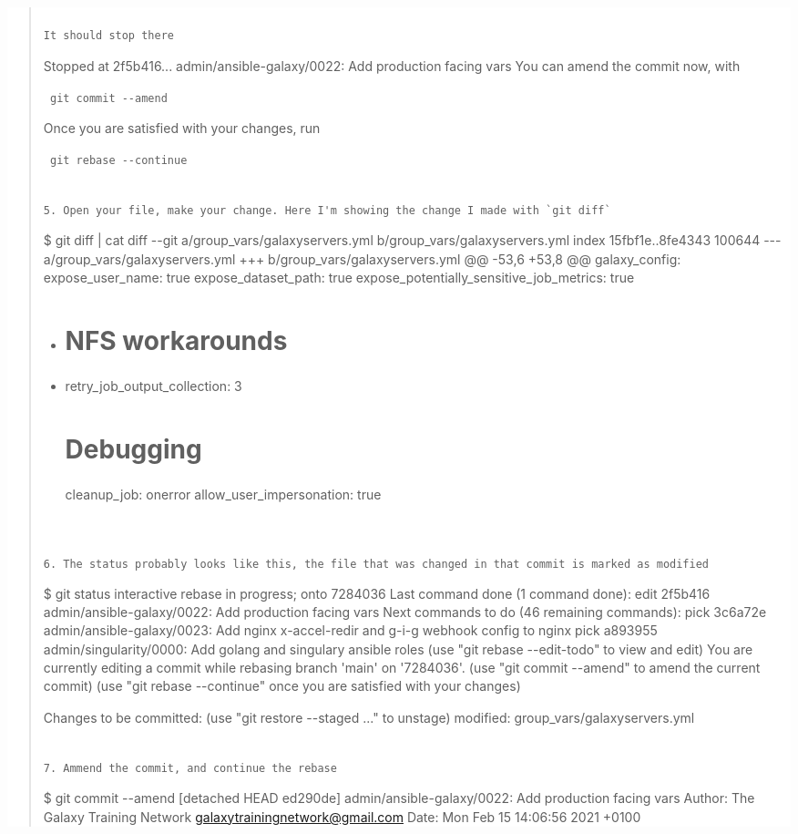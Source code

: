 >    ```
>
>    It should stop there
>
>    ```
>    Stopped at 2f5b416...  admin/ansible-galaxy/0022: Add production facing vars
>    You can amend the commit now, with
>
>      git commit --amend
>
>    Once you are satisfied with your changes, run
>
>      git rebase --continue
>    ```
>
> 5. Open your file, make your change. Here I'm showing the change I made with `git diff`
>
>    ```
>    $ git diff | cat
>    diff --git a/group_vars/galaxyservers.yml b/group_vars/galaxyservers.yml
>    index 15fbf1e..8fe4343 100644
>    --- a/group_vars/galaxyservers.yml
>    +++ b/group_vars/galaxyservers.yml
>    @@ -53,6 +53,8 @@ galaxy_config:
>         expose_user_name: true
>         expose_dataset_path: true
>         expose_potentially_sensitive_job_metrics: true
>    +    # NFS workarounds
>    +    retry_job_output_collection: 3
>         # Debugging
>         cleanup_job: onerror
>         allow_user_impersonation: true
>    ```
>
>
> 6. The status probably looks like this, the file that was changed in that commit is marked as modified
>
>    ```
>    $ git status
>    interactive rebase in progress; onto 7284036
>    Last command done (1 command done):
>       edit 2f5b416 admin/ansible-galaxy/0022: Add production facing vars
>    Next commands to do (46 remaining commands):
>       pick 3c6a72e admin/ansible-galaxy/0023: Add nginx x-accel-redir and g-i-g webhook config to nginx
>       pick a893955 admin/singularity/0000: Add golang and singulary ansible roles
>      (use "git rebase --edit-todo" to view and edit)
>    You are currently editing a commit while rebasing branch 'main' on '7284036'.
>      (use "git commit --amend" to amend the current commit)
>      (use "git rebase --continue" once you are satisfied with your changes)
>
>    Changes to be committed:
>      (use "git restore --staged <file>..." to unstage)
>            modified:   group_vars/galaxyservers.yml
>    ```
>
> 7. Ammend the commit, and continue the rebase
>
>    ```
>    $ git commit --amend
>    [detached HEAD ed290de] admin/ansible-galaxy/0022: Add production facing vars
>     Author: The Galaxy Training Network <galaxytrainingnetwork@gmail.com>
>     Date: Mon Feb 15 14:06:56 2021 +0100